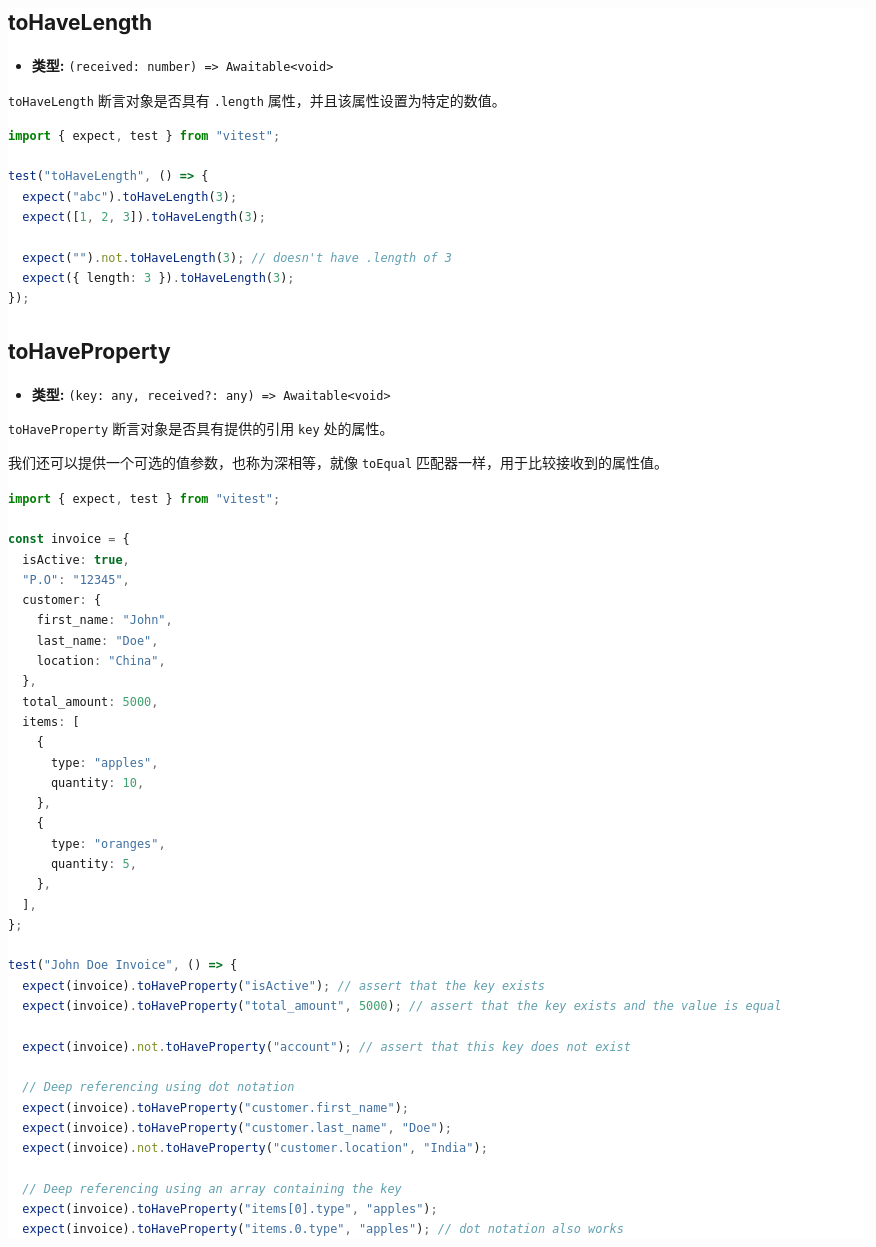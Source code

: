 ## toHaveLength

- **类型:** `(received: number) => Awaitable<void>`

`toHaveLength` 断言对象是否具有 `.length` 属性，并且该属性设置为特定的数值。

```ts
import { expect, test } from "vitest";

test("toHaveLength", () => {
  expect("abc").toHaveLength(3);
  expect([1, 2, 3]).toHaveLength(3);

  expect("").not.toHaveLength(3); // doesn't have .length of 3
  expect({ length: 3 }).toHaveLength(3);
});
```

## toHaveProperty

- **类型:** `(key: any, received?: any) => Awaitable<void>`

`toHaveProperty` 断言对象是否具有提供的引用 `key` 处的属性。

我们还可以提供一个可选的值参数，也称为深相等，就像 `toEqual` 匹配器一样，用于比较接收到的属性值。

```ts
import { expect, test } from "vitest";

const invoice = {
  isActive: true,
  "P.O": "12345",
  customer: {
    first_name: "John",
    last_name: "Doe",
    location: "China",
  },
  total_amount: 5000,
  items: [
    {
      type: "apples",
      quantity: 10,
    },
    {
      type: "oranges",
      quantity: 5,
    },
  ],
};

test("John Doe Invoice", () => {
  expect(invoice).toHaveProperty("isActive"); // assert that the key exists
  expect(invoice).toHaveProperty("total_amount", 5000); // assert that the key exists and the value is equal

  expect(invoice).not.toHaveProperty("account"); // assert that this key does not exist

  // Deep referencing using dot notation
  expect(invoice).toHaveProperty("customer.first_name");
  expect(invoice).toHaveProperty("customer.last_name", "Doe");
  expect(invoice).not.toHaveProperty("customer.location", "India");

  // Deep referencing using an array containing the key
  expect(invoice).toHaveProperty("items[0].type", "apples");
  expect(invoice).toHaveProperty("items.0.type", "apples"); // dot notation also works

```
